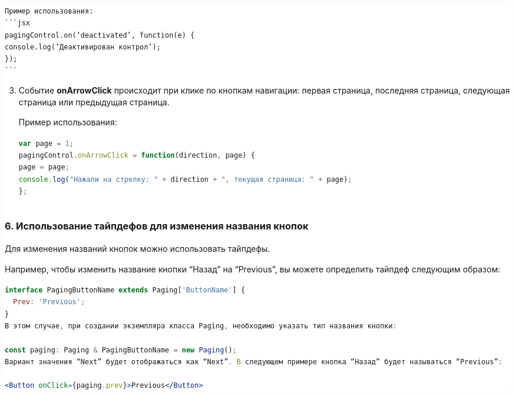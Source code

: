 	Пример использования:  
    ```jsx 
	pagingControl.on(‘deactivated’, function(e) {
	console.log(‘Деактивирован контрол’);
	});
	```

3. Событие __onArrowClick__ происходит при клике по кнопкам навигации: первая страница, последняя страница, следующая страница или предыдущая страница. 
 
 	Пример использования:   
	```jsx  
	var page = 1;
	pagingControl.onArrowClick = function(direction, page) {   
	page = page;
	console.log("Нажали на стрелку: " + direction + ", текущая страница: " + page);
	};
   ```
#   
### 6. Использование тайпдефов для изменения названия кнопок

Для изменения названий кнопок можно использовать тайпдефы.

Например, чтобы изменить название кнопки “Назад” на “Previous”, вы можете определить тайпдеф следующим образом:

```jsx
interface PagingButtonName extends Paging['ButtonName'] {
  Prev: 'Previous';
}
В этом случае, при создании экземпляра класса Paging, необходимо указать тип названия кнопки:

const paging: Paging & PagingButtonName = new Paging();
Вариант значения “Next” будет отображаться как “Next”. В следующем примере кнопка “Назад” будет называться “Previous”:

<Button onClick={paging.prev}>Previous</Button>
```
